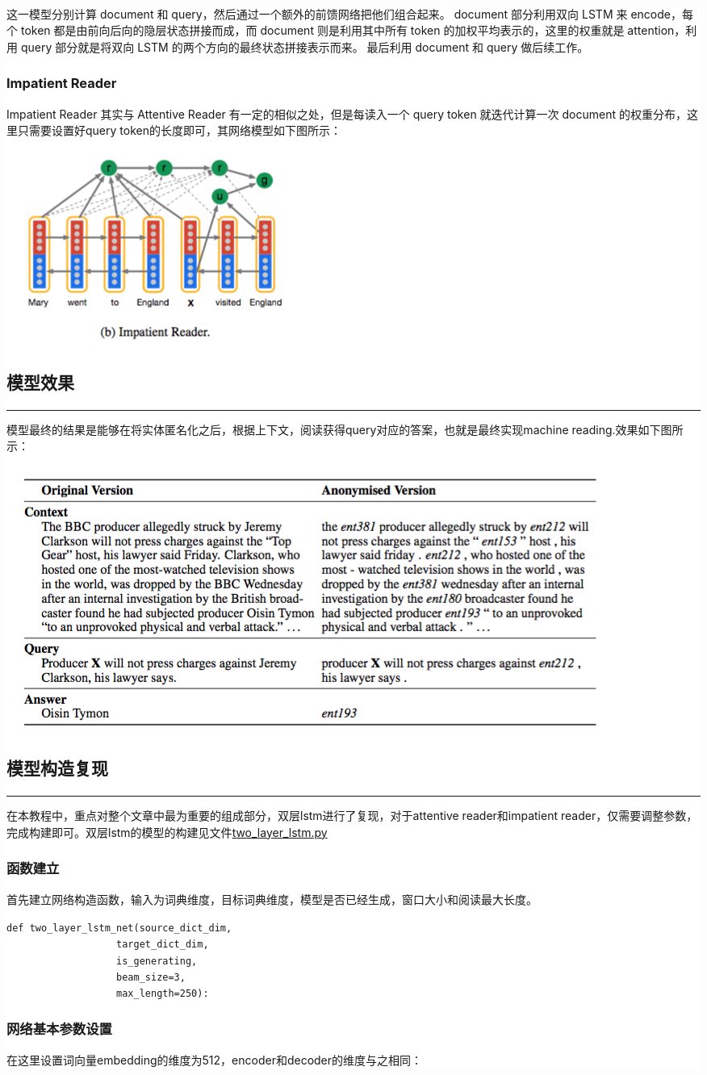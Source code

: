 这一模型分别计算 document 和 query，然后通过一个额外的前馈网络把他们组合起来。 
document 部分利用双向 LSTM 来 encode，每个 token 都是由前向后向的隐层状态拼接而成，而 document 则是利用其中所有 token 的加权平均表示的，这里的权重就是 attention，利用 query 部分就是将双向 LSTM 的两个方向的最终状态拼接表示而来。 
最后利用 document 和 query 做后续工作。 
### Impatient Reader
Impatient Reader 其实与 Attentive Reader 有一定的相似之处，但是每读入一个 query token 就迭代计算一次 document 的权重分布，这里只需要设置好query token的长度即可，其网络模型如下图所示：

![fig3](./img/impatient_reader.png)

## 模型效果
---
模型最终的结果是能够在将实体匿名化之后，根据上下文，阅读获得query对应的答案，也就是最终实现machine reading.效果如下图所示：

![fig4](./img/machine_reader.png)

## 模型构造复现
----
在本教程中，重点对整个文章中最为重要的组成部分，双层lstm进行了复现，对于attentive reader和impatient reader，仅需要调整参数，完成构建即可。双层lstm的模型的构建见文件[two_layer_lstm.py](./two_layer_lstm.py)
### 函数建立
首先建立网络构造函数，输入为词典维度，目标词典维度，模型是否已经生成，窗口大小和阅读最大长度。
```
def two_layer_lstm_net(source_dict_dim,
                   target_dict_dim,
                   is_generating,
                   beam_size=3,
                   max_length=250):
```
### 网络基本参数设置
在这里设置词向量embedding的维度为512，encoder和decoder的维度与之相同：
```
```